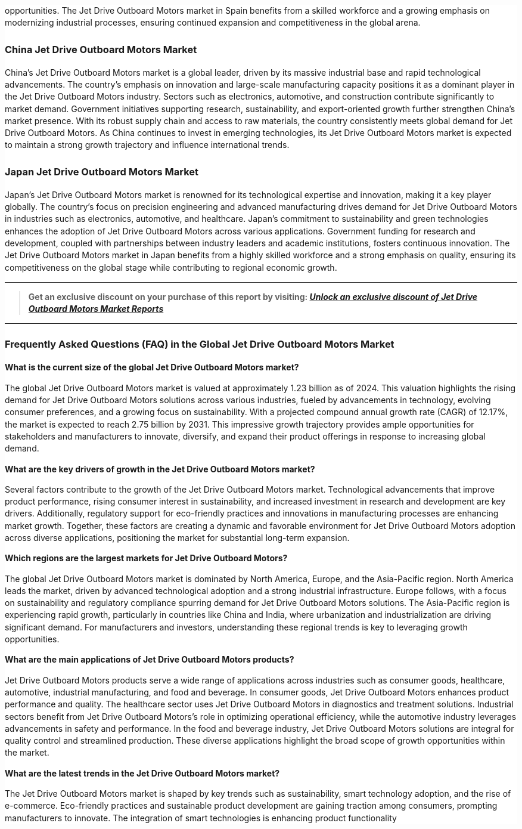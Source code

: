 opportunities. The Jet Drive Outboard Motors market in Spain benefits from a skilled workforce and a growing emphasis on modernizing industrial processes, ensuring continued expansion and competitiveness in the global arena.</p><h3>China Jet Drive Outboard Motors Market</h3><p>China&rsquo;s Jet Drive Outboard Motors market is a global leader, driven by its massive industrial base and rapid technological advancements. The country&rsquo;s emphasis on innovation and large-scale manufacturing capacity positions it as a dominant player in the Jet Drive Outboard Motors industry. Sectors such as electronics, automotive, and construction contribute significantly to market demand. Government initiatives supporting research, sustainability, and export-oriented growth further strengthen China&rsquo;s market presence. With its robust supply chain and access to raw materials, the country consistently meets global demand for Jet Drive Outboard Motors. As China continues to invest in emerging technologies, its Jet Drive Outboard Motors market is expected to maintain a strong growth trajectory and influence international trends.</p><h3>Japan Jet Drive Outboard Motors Market</h3><p>Japan&rsquo;s Jet Drive Outboard Motors market is renowned for its technological expertise and innovation, making it a key player globally. The country&rsquo;s focus on precision engineering and advanced manufacturing drives demand for Jet Drive Outboard Motors in industries such as electronics, automotive, and healthcare. Japan&rsquo;s commitment to sustainability and green technologies enhances the adoption of Jet Drive Outboard Motors across various applications. Government funding for research and development, coupled with partnerships between industry leaders and academic institutions, fosters continuous innovation. The Jet Drive Outboard Motors market in Japan benefits from a highly skilled workforce and a strong emphasis on quality, ensuring its competitiveness on the global stage while contributing to regional economic growth.</p><hr /><blockquote><p><strong>Get an exclusive discount on your purchase of this report by visiting: <em><a href="://marketresearchpulse.com/ask-for-discount/146356?utm_source=Github&amp;utm_medium=0115">Unlock an exclusive discount of Jet Drive Outboard Motors Market Reports</a></em>&nbsp;</strong></p></blockquote><hr /><h3>Frequently Asked Questions (FAQ) in the Global Jet Drive Outboard Motors Market</h3><p><strong>What is the current size of the global Jet Drive Outboard Motors market?</strong></p><p>The global Jet Drive Outboard Motors market is valued at approximately 1.23 billion as of 2024. This valuation highlights the rising demand for Jet Drive Outboard Motors solutions across various industries, fueled by advancements in technology, evolving consumer preferences, and a growing focus on sustainability. With a projected compound annual growth rate (CAGR) of 12.17%, the market is expected to reach 2.75 billion by 2031. This impressive growth trajectory provides ample opportunities for stakeholders and manufacturers to innovate, diversify, and expand their product offerings in response to increasing global demand.</p><p><strong>What are the key drivers of growth in the Jet Drive Outboard Motors market?</strong></p><p>Several factors contribute to the growth of the Jet Drive Outboard Motors market. Technological advancements that improve product performance, rising consumer interest in sustainability, and increased investment in research and development are key drivers. Additionally, regulatory support for eco-friendly practices and innovations in manufacturing processes are enhancing market growth. Together, these factors are creating a dynamic and favorable environment for Jet Drive Outboard Motors adoption across diverse applications, positioning the market for substantial long-term expansion.</p><p><strong>Which regions are the largest markets for Jet Drive Outboard Motors?</strong></p><p>The global Jet Drive Outboard Motors market is dominated by North America, Europe, and the Asia-Pacific region. North America leads the market, driven by advanced technological adoption and a strong industrial infrastructure. Europe follows, with a focus on sustainability and regulatory compliance spurring demand for Jet Drive Outboard Motors solutions. The Asia-Pacific region is experiencing rapid growth, particularly in countries like China and India, where urbanization and industrialization are driving significant demand. For manufacturers and investors, understanding these regional trends is key to leveraging growth opportunities.</p><p><strong>What are the main applications of Jet Drive Outboard Motors products?</strong></p><p>Jet Drive Outboard Motors products serve a wide range of applications across industries such as consumer goods, healthcare, automotive, industrial manufacturing, and food and beverage. In consumer goods, Jet Drive Outboard Motors enhances product performance and quality. The healthcare sector uses Jet Drive Outboard Motors in diagnostics and treatment solutions. Industrial sectors benefit from Jet Drive Outboard Motors&rsquo;s role in optimizing operational efficiency, while the automotive industry leverages advancements in safety and performance. In the food and beverage industry, Jet Drive Outboard Motors solutions are integral for quality control and streamlined production. These diverse applications highlight the broad scope of growth opportunities within the market.</p><p><strong>What are the latest trends in the Jet Drive Outboard Motors market?</strong></p><p>The Jet Drive Outboard Motors market is shaped by key trends such as sustainability, smart technology adoption, and the rise of e-commerce. Eco-friendly practices and sustainable product development are gaining traction among consumers, prompting manufacturers to innovate. The integration of smart technologies is enhancing product functionality